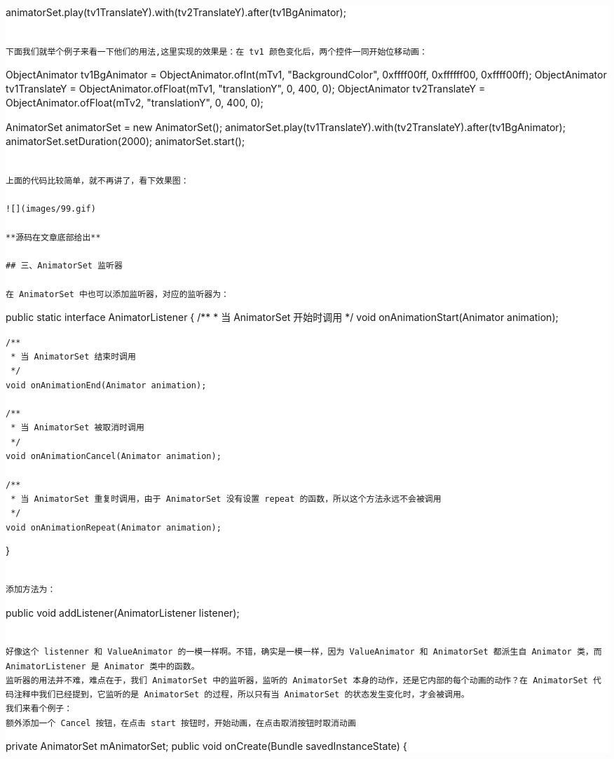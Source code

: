 animatorSet.play(tv1TranslateY).with(tv2TranslateY).after(tv1BgAnimator);
```

下面我们就举个例子来看一下他们的用法,这里实现的效果是：在 tv1 颜色变化后，两个控件一同开始位移动画：

```
ObjectAnimator tv1BgAnimator = ObjectAnimator.ofInt(mTv1, "BackgroundColor",  0xffff00ff, 0xffffff00, 0xffff00ff);
ObjectAnimator tv1TranslateY = ObjectAnimator.ofFloat(mTv1, "translationY", 0, 400, 0);
ObjectAnimator tv2TranslateY = ObjectAnimator.ofFloat(mTv2, "translationY", 0, 400, 0);

AnimatorSet animatorSet = new AnimatorSet();
animatorSet.play(tv1TranslateY).with(tv2TranslateY).after(tv1BgAnimator);
animatorSet.setDuration(2000);
animatorSet.start();
```

上面的代码比较简单，就不再讲了，看下效果图： 

![](images/99.gif)

**源码在文章底部给出**

## 三、AnimatorSet 监听器

在 AnimatorSet 中也可以添加监听器，对应的监听器为：

```
public static interface AnimatorListener {
    /**
     * 当 AnimatorSet 开始时调用
     */
    void onAnimationStart(Animator animation);

    /**
     * 当 AnimatorSet 结束时调用
     */
    void onAnimationEnd(Animator animation);

    /**
     * 当 AnimatorSet 被取消时调用
     */
    void onAnimationCancel(Animator animation);

    /**
     * 当 AnimatorSet 重复时调用，由于 AnimatorSet 没有设置 repeat 的函数，所以这个方法永远不会被调用
     */
    void onAnimationRepeat(Animator animation);
}
```

添加方法为：

```
public void addListener(AnimatorListener listener);
```

好像这个 listenner 和 ValueAnimator 的一模一样啊。不错，确实是一模一样，因为 ValueAnimator 和 AnimatorSet 都派生自 Animator 类，而 AnimatorListener 是 Animator 类中的函数。 
监听器的用法并不难，难点在于，我们 AnimatorSet 中的监听器，监听的 AnimatorSet 本身的动作，还是它内部的每个动画的动作？在 AnimatorSet 代码注释中我们已经提到，它监听的是 AnimatorSet 的过程，所以只有当 AnimatorSet 的状态发生变化时，才会被调用。 
我们来看个例子： 
额外添加一个 Cancel 按钮，在点击 start 按钮时，开始动画，在点击取消按钮时取消动画

```
private AnimatorSet mAnimatorSet;
public void onCreate(Bundle savedInstanceState) {